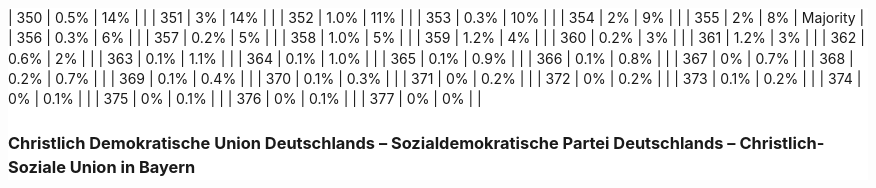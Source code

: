 | 350 | 0.5% | 14% |  |
| 351 | 3% | 14% |  |
| 352 | 1.0% | 11% |  |
| 353 | 0.3% | 10% |  |
| 354 | 2% | 9% |  |
| 355 | 2% | 8% | Majority |
| 356 | 0.3% | 6% |  |
| 357 | 0.2% | 5% |  |
| 358 | 1.0% | 5% |  |
| 359 | 1.2% | 4% |  |
| 360 | 0.2% | 3% |  |
| 361 | 1.2% | 3% |  |
| 362 | 0.6% | 2% |  |
| 363 | 0.1% | 1.1% |  |
| 364 | 0.1% | 1.0% |  |
| 365 | 0.1% | 0.9% |  |
| 366 | 0.1% | 0.8% |  |
| 367 | 0% | 0.7% |  |
| 368 | 0.2% | 0.7% |  |
| 369 | 0.1% | 0.4% |  |
| 370 | 0.1% | 0.3% |  |
| 371 | 0% | 0.2% |  |
| 372 | 0% | 0.2% |  |
| 373 | 0.1% | 0.2% |  |
| 374 | 0% | 0.1% |  |
| 375 | 0% | 0.1% |  |
| 376 | 0% | 0.1% |  |
| 377 | 0% | 0% |  |

### Christlich Demokratische Union Deutschlands – Sozialdemokratische Partei Deutschlands – Christlich-Soziale Union in Bayern
